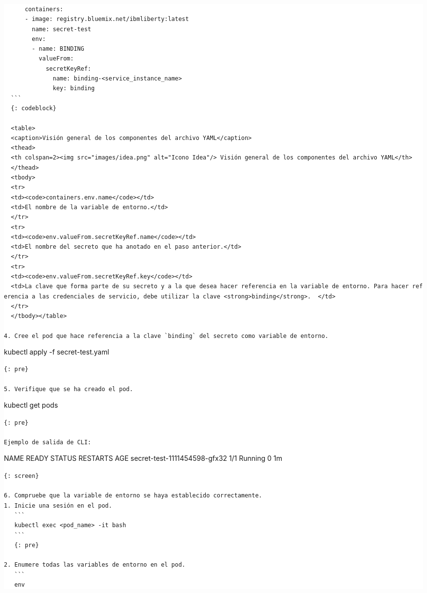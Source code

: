    ```
         containers:
         - image: registry.bluemix.net/ibmliberty:latest
           name: secret-test
           env:
           - name: BINDING
             valueFrom:
               secretKeyRef:
                 name: binding-<service_instance_name>
                 key: binding
     ```
     {: codeblock}

     <table>
     <caption>Visión general de los componentes del archivo YAML</caption>
     <thead>
     <th colspan=2><img src="images/idea.png" alt="Icono Idea"/> Visión general de los componentes del archivo YAML</th>
     </thead>
     <tbody>
     <tr>
     <td><code>containers.env.name</code></td>
     <td>El nombre de la variable de entorno.</td>
     </tr>
     <tr>
     <td><code>env.valueFrom.secretKeyRef.name</code></td>
     <td>El nombre del secreto que ha anotado en el paso anterior.</td>
     </tr>
     <tr>
     <td><code>env.valueFrom.secretKeyRef.key</code></td>
     <td>La clave que forma parte de su secreto y a la que desea hacer referencia en la variable de entorno. Para hacer referencia a las credenciales de servicio, debe utilizar la clave <strong>binding</strong>.  </td>
     </tr>
     </tbody></table>

4. Cree el pod que hace referencia a la clave `binding` del secreto como variable de entorno.
   ```
   kubectl apply -f secret-test.yaml
   ```
   {: pre}

5. Verifique que se ha creado el pod.
   ```
   kubectl get pods
   ```
   {: pre}

   Ejemplo de salida de CLI:
   ```
   NAME                           READY     STATUS    RESTARTS   AGE
    secret-test-1111454598-gfx32   1/1       Running   0          1m
   ```
   {: screen}

6. Compruebe que la variable de entorno se haya establecido correctamente.
   1. Inicie una sesión en el pod.
      ```
      kubectl exec <pod_name> -it bash
      ```
      {: pre}

   2. Enumere todas las variables de entorno en el pod.
      ```
      env
   ```
